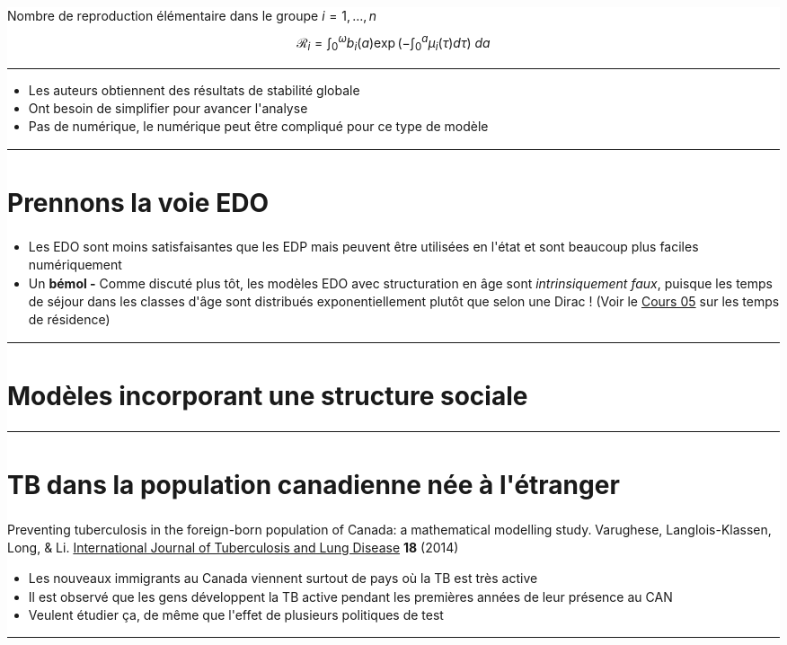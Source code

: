 Nombre de reproduction élémentaire dans le groupe $i=1,\ldots,n$
$$
\mathcal{R}_i = \int_0^\omega b_i(a)\exp\left(
-\int_0^a \mu_i(\tau)d\tau
\right)\ da
$$

---

- Les auteurs obtiennent des résultats de stabilité globale
- Ont besoin de simplifier pour avancer l'analyse
- Pas de numérique, le numérique peut être compliqué pour ce type de modèle

---

# Prennons la voie EDO

- Les EDO sont moins satisfaisantes que les EDP mais peuvent être utilisées en l'état et sont beaucoup plus faciles numériquement
- Un **bémol -** Comme discuté plus tôt, les modèles EDO avec structuration en âge sont *intrinsiquement faux*, puisque les temps de séjour dans les classes d'âge sont distribués exponentiellement plutôt que selon une Dirac ! (Voir le [Cours 05](https://julien-arino.github.io/petit-cours-epidemio-mathematique/cours-05-temps-de-residence.html) sur les temps de résidence)

---


# Modèles incorporant une structure sociale

---

# TB dans la population canadienne née à l'étranger

Preventing tuberculosis in the foreign-born population of Canada: a mathematical modelling study.  Varughese, Langlois-Klassen, Long, & Li. [International Journal of Tuberculosis and Lung Disease](https://doi.org/10.5588/ijtld.13.0625) **18** (2014)

- Les nouveaux immigrants au Canada viennent surtout de pays où la TB est très active
- Il est observé que les gens développent la TB active pendant les premières années de leur présence au CAN
- Veulent étudier ça, de même que l'effet de plusieurs politiques de test

---
